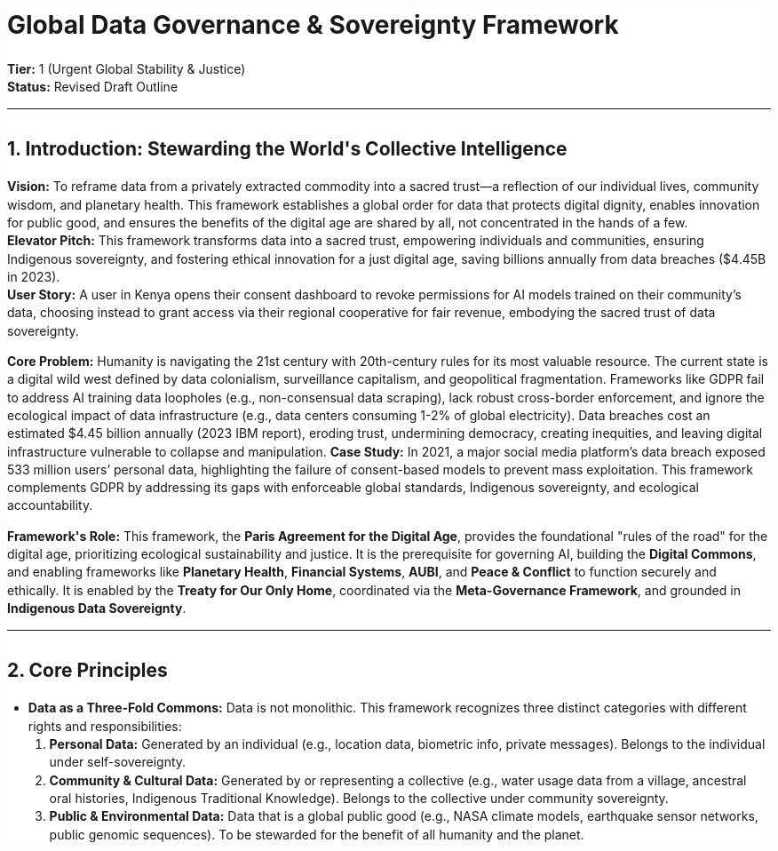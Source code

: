 # Global Data Governance & Sovereignty Framework

**Tier:** 1 (Urgent Global Stability & Justice)  
**Status:** Revised Draft Outline  

---

## 1. Introduction: Stewarding the World's Collective Intelligence

**Vision:** To reframe data from a privately extracted commodity into a sacred trust—a reflection of our individual lives, community wisdom, and planetary health. This framework establishes a global order for data that protects digital dignity, enables innovation for public good, and ensures the benefits of the digital age are shared by all, not concentrated in the hands of a few.  
**Elevator Pitch:** This framework transforms data into a sacred trust, empowering individuals and communities, ensuring Indigenous sovereignty, and fostering ethical innovation for a just digital age, saving billions annually from data breaches ($4.45B in 2023).  
**User Story:** A user in Kenya opens their consent dashboard to revoke permissions for AI models trained on their community’s data, choosing instead to grant access via their regional cooperative for fair revenue, embodying the sacred trust of data sovereignty.

**Core Problem:** Humanity is navigating the 21st century with 20th-century rules for its most valuable resource. The current state is a digital wild west defined by data colonialism, surveillance capitalism, and geopolitical fragmentation. Frameworks like GDPR fail to address AI training data loopholes (e.g., non-consensual data scraping), lack robust cross-border enforcement, and ignore the ecological impact of data infrastructure (e.g., data centers consuming 1-2% of global electricity). Data breaches cost an estimated $4.45 billion annually (2023 IBM report), eroding trust, undermining democracy, creating inequities, and leaving digital infrastructure vulnerable to collapse and manipulation. **Case Study:** In 2021, a major social media platform’s data breach exposed 533 million users’ personal data, highlighting the failure of consent-based models to prevent mass exploitation. This framework complements GDPR by addressing its gaps with enforceable global standards, Indigenous sovereignty, and ecological accountability.  

**Framework's Role:** This framework, the **Paris Agreement for the Digital Age**, provides the foundational "rules of the road" for the digital age, prioritizing ecological sustainability and justice. It is the prerequisite for governing AI, building the **Digital Commons**, and enabling frameworks like **Planetary Health**, **Financial Systems**, **AUBI**, and **Peace & Conflict** to function securely and ethically. It is enabled by the **Treaty for Our Only Home**, coordinated via the **Meta-Governance Framework**, and grounded in **Indigenous Data Sovereignty**.  

---

## 2. Core Principles

* **Data as a Three-Fold Commons:** Data is not monolithic. This framework recognizes three distinct categories with different rights and responsibilities:  
  1. **Personal Data:** Generated by an individual (e.g., location data, biometric info, private messages). Belongs to the individual under self-sovereignty.  
  2. **Community & Cultural Data:** Generated by or representing a collective (e.g., water usage data from a village, ancestral oral histories, Indigenous Traditional Knowledge). Belongs to the collective under community sovereignty.  
  3. **Public & Environmental Data:** Data that is a global public good (e.g., NASA climate models, earthquake sensor networks, public genomic sequences). To be stewarded for the benefit of all humanity and the planet.  
